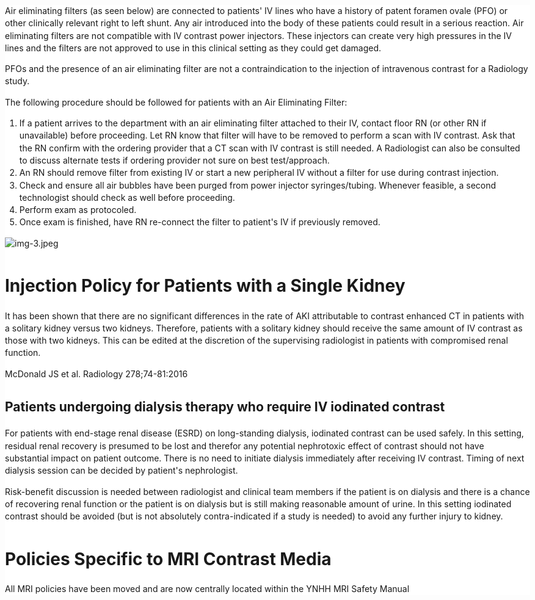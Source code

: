 Air eliminating filters (as seen below) are connected to patients' IV lines who have a history of patent foramen ovale (PFO) or other clinically relevant right to left shunt. Any air introduced into the body of these patients could result in a serious reaction. Air eliminating filters are not compatible with IV contrast power injectors. These injectors can create very high pressures in the IV lines and the filters are not approved to use in this clinical setting as they could get damaged.

PFOs and the presence of an air eliminating filter are not a contraindication to the injection of intravenous contrast for a Radiology study.

The following procedure should be followed for patients with an Air Eliminating Filter:

1. If a patient arrives to the department with an air eliminating filter attached to their IV, contact floor RN (or other RN if unavailable) before proceeding. Let RN know that filter will have to be removed to perform a scan with IV contrast. Ask that the RN confirm with the ordering provider that a CT scan with IV contrast is still needed. A Radiologist can also be consulted to discuss alternate tests if ordering provider not sure on best test/approach.
2. An RN should remove filter from existing IV or start a new peripheral IV without a filter for use during contrast injection.
3. Check and ensure all air bubbles have been purged from power injector syringes/tubing. Whenever feasible, a second technologist should check as well before proceeding.
4. Perform exam as protocoled.
5. Once exam is finished, have RN re-connect the filter to patient's IV if previously removed.

![img-3.jpeg](images/img-3.jpeg.png)

# Injection Policy for Patients with a Single Kidney 

It has been shown that there are no significant differences in the rate of AKI attributable to contrast enhanced CT in patients with a solitary kidney versus two kidneys. Therefore, patients with a solitary kidney should receive the same amount of IV contrast as those with two kidneys. This can be edited at the discretion of the supervising radiologist in patients with compromised renal function.

McDonald JS et al. Radiology 278;74-81:2016

## Patients undergoing dialysis therapy who require IV iodinated contrast

For patients with end-stage renal disease (ESRD) on long-standing dialysis, iodinated contrast can be used safely. In this setting, residual renal recovery is presumed to be lost and therefor any potential nephrotoxic effect of contrast should not have substantial impact on patient outcome. There is no need to initiate dialysis immediately after receiving IV contrast. Timing of next dialysis session can be decided by patient's nephrologist.

Risk-benefit discussion is needed between radiologist and clinical team members if the patient is on dialysis and there is a chance of recovering renal function or the patient is on dialysis but is still making reasonable amount of urine. In this setting iodinated contrast should be avoided (but is not absolutely contra-indicated if a study is needed) to avoid any further injury to kidney.

# Policies Specific to MRI Contrast Media 

All MRI policies have been moved and are now centrally located within the YNHH MRI Safety Manual